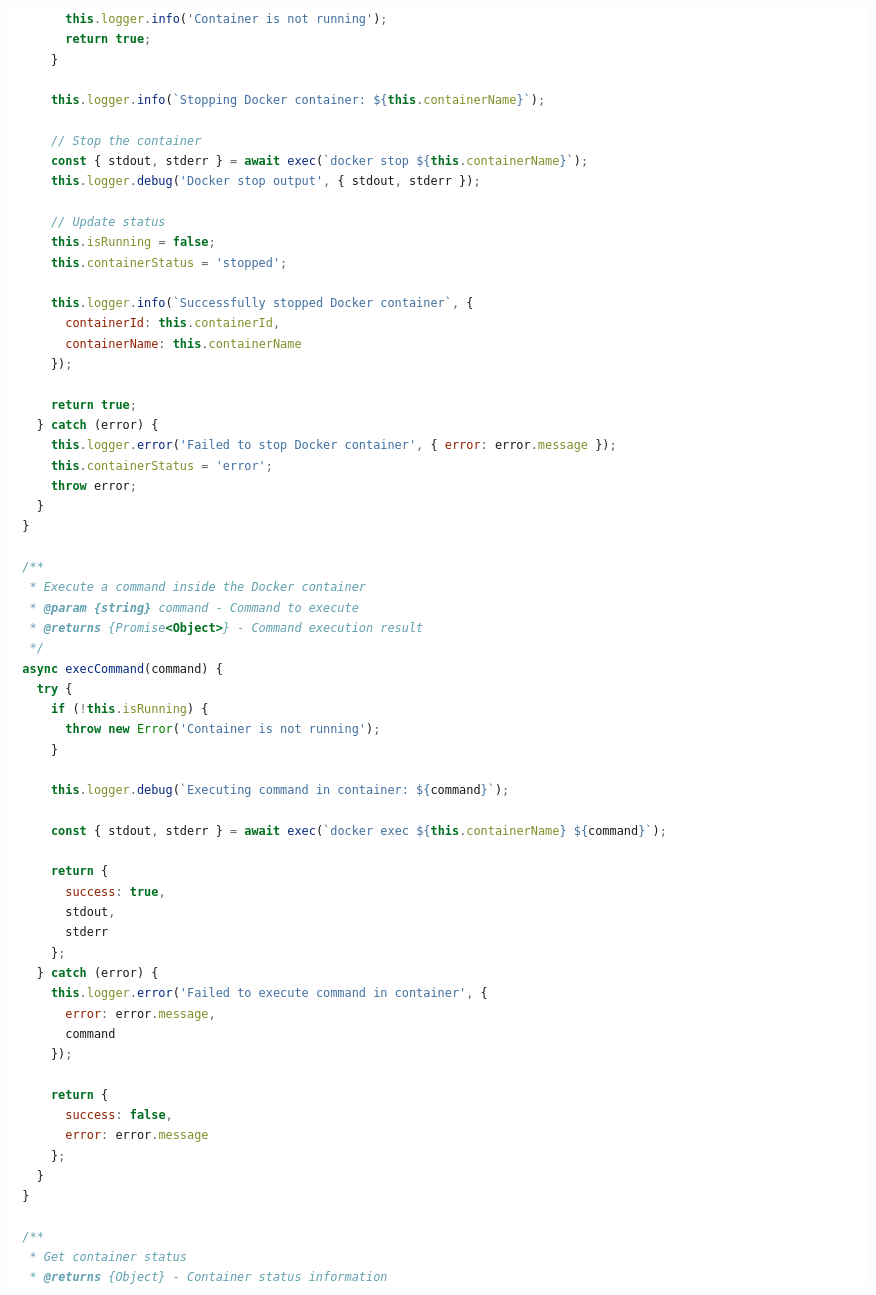 ```javascript
        this.logger.info('Container is not running');
        return true;
      }
      
      this.logger.info(`Stopping Docker container: ${this.containerName}`);
      
      // Stop the container
      const { stdout, stderr } = await exec(`docker stop ${this.containerName}`);
      this.logger.debug('Docker stop output', { stdout, stderr });
      
      // Update status
      this.isRunning = false;
      this.containerStatus = 'stopped';
      
      this.logger.info(`Successfully stopped Docker container`, { 
        containerId: this.containerId,
        containerName: this.containerName
      });
      
      return true;
    } catch (error) {
      this.logger.error('Failed to stop Docker container', { error: error.message });
      this.containerStatus = 'error';
      throw error;
    }
  }
  
  /**
   * Execute a command inside the Docker container
   * @param {string} command - Command to execute
   * @returns {Promise<Object>} - Command execution result
   */
  async execCommand(command) {
    try {
      if (!this.isRunning) {
        throw new Error('Container is not running');
      }
      
      this.logger.debug(`Executing command in container: ${command}`);
      
      const { stdout, stderr } = await exec(`docker exec ${this.containerName} ${command}`);
      
      return {
        success: true,
        stdout,
        stderr
      };
    } catch (error) {
      this.logger.error('Failed to execute command in container', { 
        error: error.message,
        command 
      });
      
      return {
        success: false,
        error: error.message
      };
    }
  }
  
  /**
   * Get container status
   * @returns {Object} - Container status information
```
